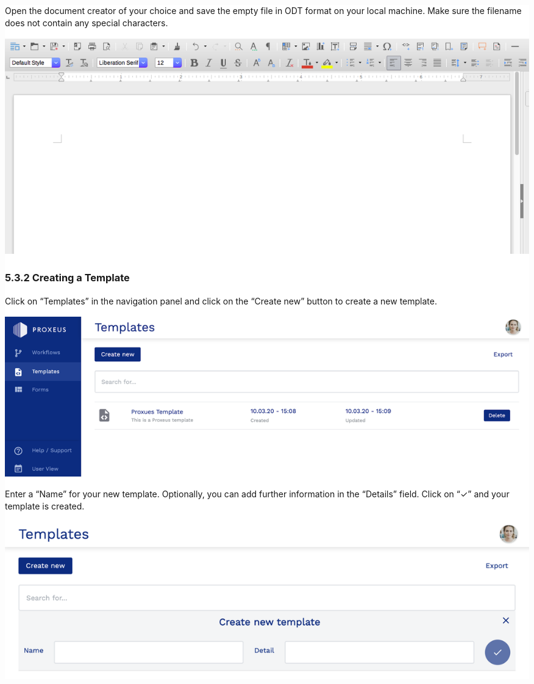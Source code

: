 Open the document creator of your choice and save the empty file in ODT format on your local machine. Make sure the filename does not contain any special characters.

![](handbook/Proxeus%20-%20The%20Complete%20Handbook_html_90e0d496413daf75.png)



### 5.3.2 Creating a Template

Click on “Templates” in the navigation panel and click on the “Create new” button to create a new template.

![](handbook/Proxeus%20-%20The%20Complete%20Handbook_html_64cf037526a23d7.png)



Enter a “Name” for your new template. Optionally, you can add further information in the “Details” field. Click on “✓” and your template is created.

![](handbook/Proxeus%20-%20The%20Complete%20Handbook_html_c928046a2a552f00.png)
